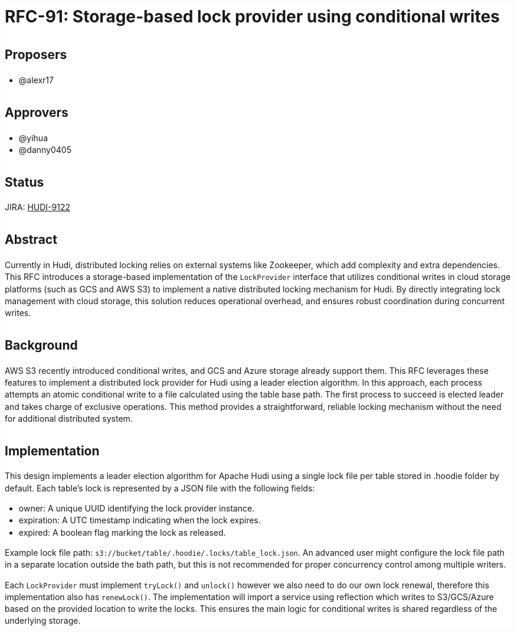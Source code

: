 
# RFC-91: Storage-based lock provider using conditional writes

## Proposers

- @alexr17

## Approvers

 - @yihua
 - @danny0405

## Status

JIRA: [HUDI-9122](https://issues.apache.org/jira/browse/HUDI-9122)

## Abstract

Currently in Hudi, distributed locking relies on external systems like Zookeeper, which add complexity and extra dependencies. This RFC introduces a storage-based implementation of the `LockProvider` interface that utilizes conditional writes in cloud storage platforms (such as GCS and AWS S3) to implement a native distributed locking mechanism for Hudi. By directly integrating lock management with cloud storage, this solution reduces operational overhead, and ensures robust coordination during concurrent writes.

## Background

AWS S3 recently introduced conditional writes, and GCS and Azure storage already support them. This RFC leverages these features to implement a distributed lock provider for Hudi using a leader election algorithm. In this approach, each process attempts an atomic conditional write to a file calculated using the table base path. The first process to succeed is elected leader and takes charge of exclusive operations. This method provides a straightforward, reliable locking mechanism without the need for additional distributed system.

## Implementation

This design implements a leader election algorithm for Apache Hudi using a single lock file per table stored in .hoodie folder by default. Each table’s lock is represented by a JSON file with the following fields:
- owner: A unique UUID identifying the lock provider instance.
- expiration: A UTC timestamp indicating when the lock expires.
- expired: A boolean flag marking the lock as released.

Example lock file path: `s3://bucket/table/.hoodie/.locks/table_lock.json`.  An advanced user might configure the lock file path in a separate location outside the bath path, but this is not recommended for proper concurrency control among multiple writers. 

Each `LockProvider` must implement `tryLock()` and `unlock()` however we also need to do our own lock renewal, therefore this implementation also has `renewLock()`. The implementation will import a service using reflection which writes to S3/GCS/Azure based on the provided location to write the locks. This ensures the main logic for conditional writes is shared regardless of the underlying storage.
